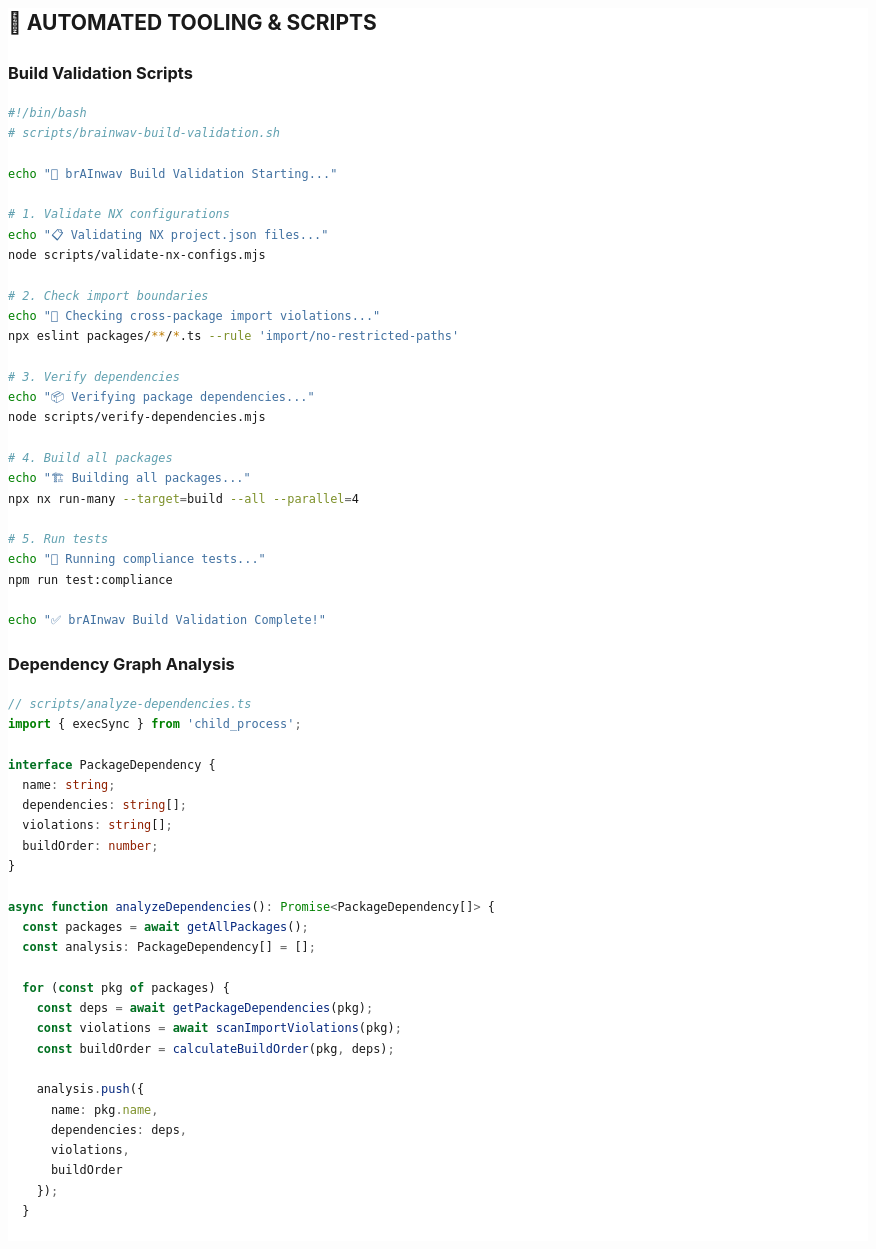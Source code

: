 
## 🔧 **AUTOMATED TOOLING & SCRIPTS**

### **Build Validation Scripts**

```bash
#!/bin/bash
# scripts/brainwav-build-validation.sh

echo "🎯 brAInwav Build Validation Starting..."

# 1. Validate NX configurations
echo "📋 Validating NX project.json files..."
node scripts/validate-nx-configs.mjs

# 2. Check import boundaries
echo "🚫 Checking cross-package import violations..."
npx eslint packages/**/*.ts --rule 'import/no-restricted-paths'

# 3. Verify dependencies
echo "📦 Verifying package dependencies..."
node scripts/verify-dependencies.mjs

# 4. Build all packages
echo "🏗️ Building all packages..."
npx nx run-many --target=build --all --parallel=4

# 5. Run tests
echo "🧪 Running compliance tests..."
npm run test:compliance

echo "✅ brAInwav Build Validation Complete!"
```

### **Dependency Graph Analysis**

```typescript
// scripts/analyze-dependencies.ts
import { execSync } from 'child_process';

interface PackageDependency {
  name: string;
  dependencies: string[];
  violations: string[];
  buildOrder: number;
}

async function analyzeDependencies(): Promise<PackageDependency[]> {
  const packages = await getAllPackages();
  const analysis: PackageDependency[] = [];
  
  for (const pkg of packages) {
    const deps = await getPackageDependencies(pkg);
    const violations = await scanImportViolations(pkg);
    const buildOrder = calculateBuildOrder(pkg, deps);
    
    analysis.push({
      name: pkg.name,
      dependencies: deps,
      violations,
      buildOrder
    });
  }
  
```